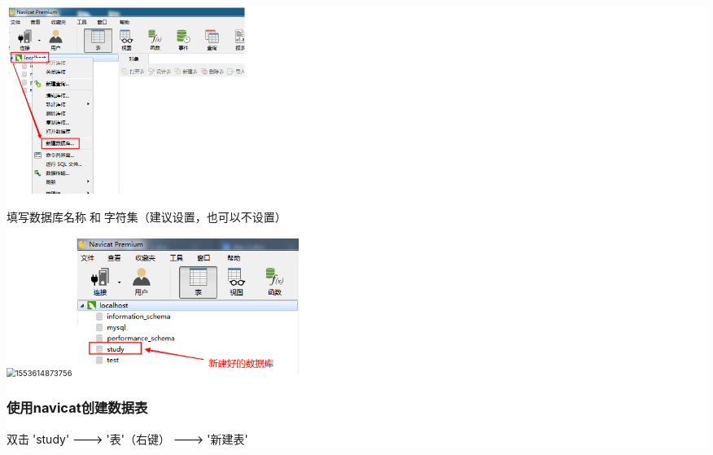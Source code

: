 <img src="node-mysql讲义.assets/1553614773587.png" alt="1553614773587" style="zoom:50%;" />

 

填写数据库名称 和 字符集（建议设置，也可以不设置）

<img src="./06-MySQL.assets/1553614873756.png" alt="1553614873756" style="zoom: 67%;" />

<img src="node-mysql讲义.assets/1553614887583.png" alt="1553614887583" style="zoom: 67%;" />



### 使用navicat创建数据表

双击 'study' --->  '表'（右键） --->  '新建表'

